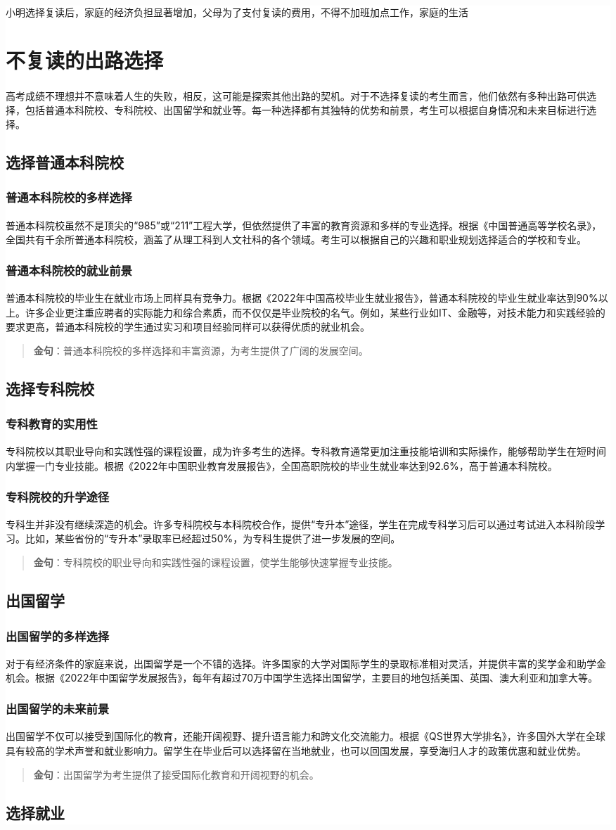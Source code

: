 小明选择复读后，家庭的经济负担显著增加，父母为了支付复读的费用，不得不加班加点工作，家庭的生活
# 不复读的出路选择

高考成绩不理想并不意味着人生的失败，相反，这可能是探索其他出路的契机。对于不选择复读的考生而言，他们依然有多种出路可供选择，包括普通本科院校、专科院校、出国留学和就业等。每一种选择都有其独特的优势和前景，考生可以根据自身情况和未来目标进行选择。

## 选择普通本科院校

### 普通本科院校的多样选择

普通本科院校虽然不是顶尖的“985”或“211”工程大学，但依然提供了丰富的教育资源和多样的专业选择。根据《中国普通高等学校名录》，全国共有千余所普通本科院校，涵盖了从理工科到人文社科的各个领域。考生可以根据自己的兴趣和职业规划选择适合的学校和专业。

### 普通本科院校的就业前景

普通本科院校的毕业生在就业市场上同样具有竞争力。根据《2022年中国高校毕业生就业报告》，普通本科院校的毕业生就业率达到90%以上。许多企业更注重应聘者的实际能力和综合素质，而不仅仅是毕业院校的名气。例如，某些行业如IT、金融等，对技术能力和实践经验的要求更高，普通本科院校的学生通过实习和项目经验同样可以获得优质的就业机会。

> **金句**：普通本科院校的多样选择和丰富资源，为考生提供了广阔的发展空间。

## 选择专科院校

### 专科教育的实用性

专科院校以其职业导向和实践性强的课程设置，成为许多考生的选择。专科教育通常更加注重技能培训和实际操作，能够帮助学生在短时间内掌握一门专业技能。根据《2022年中国职业教育发展报告》，全国高职院校的毕业生就业率达到92.6%，高于普通本科院校。

### 专科院校的升学途径

专科生并非没有继续深造的机会。许多专科院校与本科院校合作，提供“专升本”途径，学生在完成专科学习后可以通过考试进入本科阶段学习。比如，某些省份的“专升本”录取率已经超过50%，为专科生提供了进一步发展的空间。

> **金句**：专科院校的职业导向和实践性强的课程设置，使学生能够快速掌握专业技能。

## 出国留学

### 出国留学的多样选择

对于有经济条件的家庭来说，出国留学是一个不错的选择。许多国家的大学对国际学生的录取标准相对灵活，并提供丰富的奖学金和助学金机会。根据《2022年中国留学发展报告》，每年有超过70万中国学生选择出国留学，主要目的地包括美国、英国、澳大利亚和加拿大等。

### 出国留学的未来前景

出国留学不仅可以接受到国际化的教育，还能开阔视野、提升语言能力和跨文化交流能力。根据《QS世界大学排名》，许多国外大学在全球具有较高的学术声誉和就业影响力。留学生在毕业后可以选择留在当地就业，也可以回国发展，享受海归人才的政策优惠和就业优势。

> **金句**：出国留学为考生提供了接受国际化教育和开阔视野的机会。

## 选择就业
